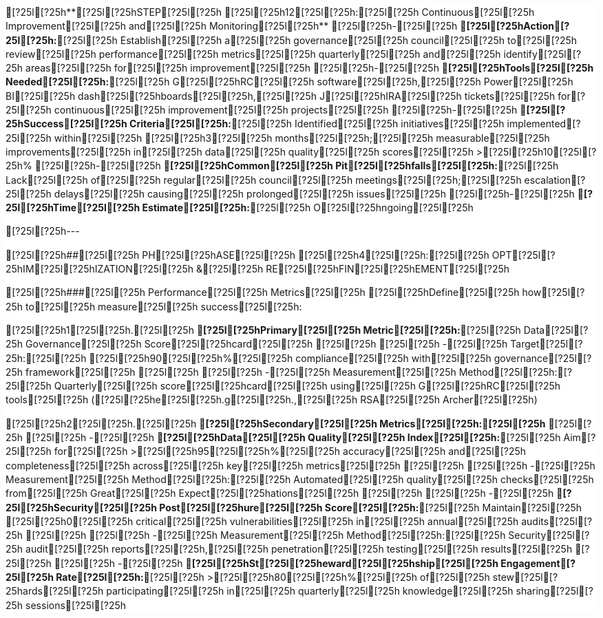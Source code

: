 
[?25l[?25h**[?25l[?25hSTEP[?25l[?25h [?25l[?25h12[?25l[?25h:[?25l[?25h Continuous[?25l[?25h Improvement[?25l[?25h and[?25l[?25h Monitoring[?25l[?25h**
[?25l[?25h-[?25l[?25h **[?25l[?25hAction[?25l[?25h:**[?25l[?25h Establish[?25l[?25h a[?25l[?25h governance[?25l[?25h council[?25l[?25h to[?25l[?25h review[?25l[?25h performance[?25l[?25h metrics[?25l[?25h quarterly[?25l[?25h and[?25l[?25h identify[?25l[?25h areas[?25l[?25h for[?25l[?25h improvement[?25l[?25h
[?25l[?25h-[?25l[?25h **[?25l[?25hTools[?25l[?25h Needed[?25l[?25h:**[?25l[?25h G[?25l[?25hRC[?25l[?25h software[?25l[?25h,[?25l[?25h Power[?25l[?25h BI[?25l[?25h dash[?25l[?25hboards[?25l[?25h,[?25l[?25h J[?25l[?25hIRA[?25l[?25h tickets[?25l[?25h for[?25l[?25h continuous[?25l[?25h improvement[?25l[?25h projects[?25l[?25h
[?25l[?25h-[?25l[?25h **[?25l[?25hSuccess[?25l[?25h Criteria[?25l[?25h:**[?25l[?25h Identified[?25l[?25h initiatives[?25l[?25h implemented[?25l[?25h within[?25l[?25h [?25l[?25h3[?25l[?25h months[?25l[?25h;[?25l[?25h measurable[?25l[?25h improvements[?25l[?25h in[?25l[?25h data[?25l[?25h quality[?25l[?25h scores[?25l[?25h >[?25l[?25h10[?25l[?25h%
[?25l[?25h-[?25l[?25h **[?25l[?25hCommon[?25l[?25h Pit[?25l[?25hfalls[?25l[?25h:**[?25l[?25h Lack[?25l[?25h of[?25l[?25h regular[?25l[?25h council[?25l[?25h meetings[?25l[?25h;[?25l[?25h escalation[?25l[?25h delays[?25l[?25h causing[?25l[?25h prolonged[?25l[?25h issues[?25l[?25h
[?25l[?25h-[?25l[?25h **[?25l[?25hTime[?25l[?25h Estimate[?25l[?25h:**[?25l[?25h O[?25l[?25hngoing[?25l[?25h

[?25l[?25h---

[?25l[?25h##[?25l[?25h PH[?25l[?25hASE[?25l[?25h [?25l[?25h4[?25l[?25h:[?25l[?25h OPT[?25l[?25hIM[?25l[?25hIZATION[?25l[?25h &[?25l[?25h RE[?25l[?25hFIN[?25l[?25hEMENT[?25l[?25h

[?25l[?25h###[?25l[?25h Performance[?25l[?25h Metrics[?25l[?25h
[?25l[?25hDefine[?25l[?25h how[?25l[?25h to[?25l[?25h measure[?25l[?25h success[?25l[?25h:

[?25l[?25h1[?25l[?25h.[?25l[?25h **[?25l[?25hPrimary[?25l[?25h Metric[?25l[?25h:**[?25l[?25h Data[?25l[?25h Governance[?25l[?25h Score[?25l[?25hcard[?25l[?25h
[?25l[?25h  [?25l[?25h -[?25l[?25h Target[?25l[?25h:[?25l[?25h [?25l[?25h90[?25l[?25h%[?25l[?25h compliance[?25l[?25h with[?25l[?25h governance[?25l[?25h framework[?25l[?25h
[?25l[?25h  [?25l[?25h -[?25l[?25h Measurement[?25l[?25h Method[?25l[?25h:[?25l[?25h Quarterly[?25l[?25h score[?25l[?25hcard[?25l[?25h using[?25l[?25h G[?25l[?25hRC[?25l[?25h tools[?25l[?25h ([?25l[?25he[?25l[?25h.g[?25l[?25h.,[?25l[?25h RSA[?25l[?25h Archer[?25l[?25h)

[?25l[?25h2[?25l[?25h.[?25l[?25h **[?25l[?25hSecondary[?25l[?25h Metrics[?25l[?25h:[?25l[?25h**
[?25l[?25h  [?25l[?25h -[?25l[?25h **[?25l[?25hData[?25l[?25h Quality[?25l[?25h Index[?25l[?25h:**[?25l[?25h Aim[?25l[?25h for[?25l[?25h >[?25l[?25h95[?25l[?25h%[?25l[?25h accuracy[?25l[?25h and[?25l[?25h completeness[?25l[?25h across[?25l[?25h key[?25l[?25h metrics[?25l[?25h
[?25l[?25h    [?25l[?25h -[?25l[?25h Measurement[?25l[?25h Method[?25l[?25h:[?25l[?25h Automated[?25l[?25h quality[?25l[?25h checks[?25l[?25h from[?25l[?25h Great[?25l[?25h Expect[?25l[?25hations[?25l[?25h
[?25l[?25h  [?25l[?25h -[?25l[?25h **[?25l[?25hSecurity[?25l[?25h Post[?25l[?25hure[?25l[?25h Score[?25l[?25h:**[?25l[?25h Maintain[?25l[?25h [?25l[?25h0[?25l[?25h critical[?25l[?25h vulnerabilities[?25l[?25h in[?25l[?25h annual[?25l[?25h audits[?25l[?25h
[?25l[?25h    [?25l[?25h -[?25l[?25h Measurement[?25l[?25h Method[?25l[?25h:[?25l[?25h Security[?25l[?25h audit[?25l[?25h reports[?25l[?25h,[?25l[?25h penetration[?25l[?25h testing[?25l[?25h results[?25l[?25h
[?25l[?25h  [?25l[?25h -[?25l[?25h **[?25l[?25hSt[?25l[?25heward[?25l[?25hship[?25l[?25h Engagement[?25l[?25h Rate[?25l[?25h:**[?25l[?25h >[?25l[?25h80[?25l[?25h%[?25l[?25h of[?25l[?25h stew[?25l[?25hards[?25l[?25h participating[?25l[?25h in[?25l[?25h quarterly[?25l[?25h knowledge[?25l[?25h sharing[?25l[?25h sessions[?25l[?25h
